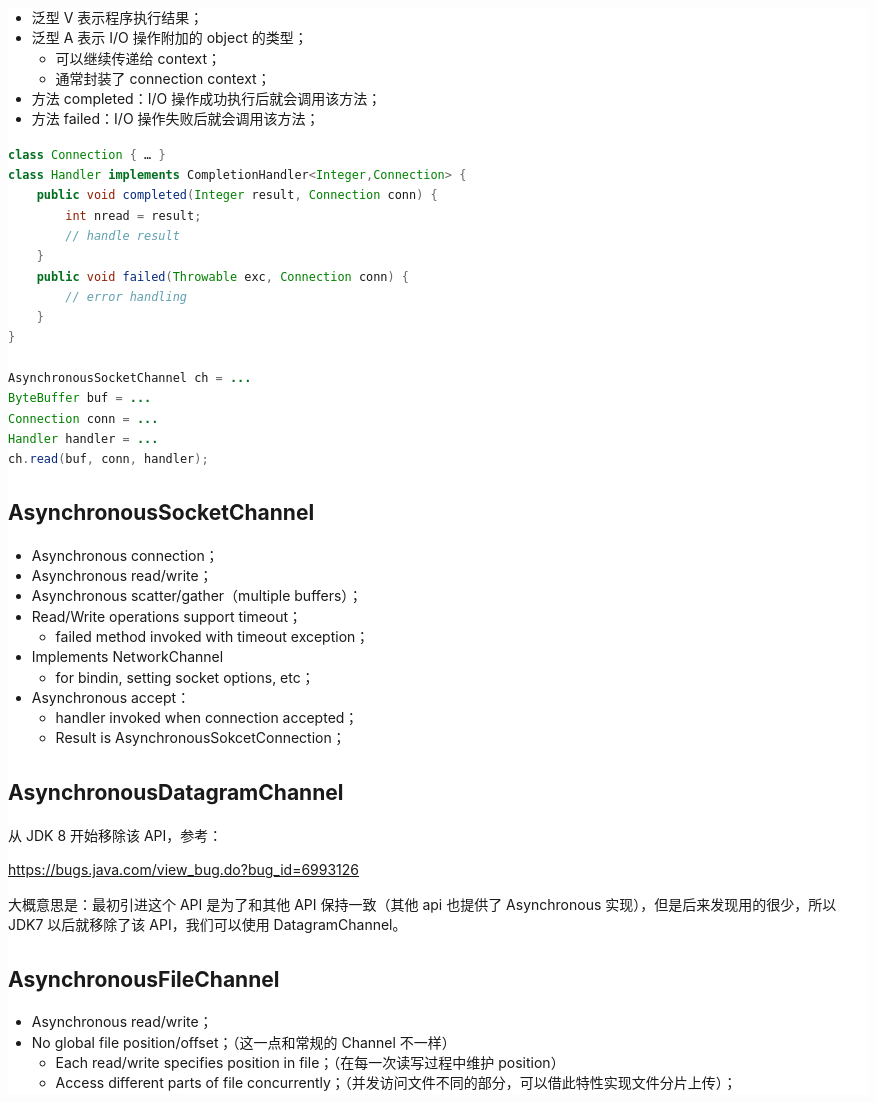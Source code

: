 - 泛型 V 表示程序执行结果；
- 泛型 A 表示 I/O 操作附加的 object 的类型；
  - 可以继续传递给 context；
  - 通常封装了 connection context；
- 方法 completed：I/O 操作成功执行后就会调用该方法；
- 方法 failed：I/O 操作失败后就会调用该方法；

```java
class Connection { … }
class Handler implements CompletionHandler<Integer,Connection> {
    public void completed(Integer result, Connection conn) {
        int nread = result;
        // handle result
    }
    public void failed(Throwable exc, Connection conn) {
        // error handling
    }
}

AsynchronousSocketChannel ch = ...
ByteBuffer buf = ...
Connection conn = ...
Handler handler = ...
ch.read(buf, conn, handler);
```

## AsynchronousSocketChannel

- Asynchronous connection；
- Asynchronous read/write；
- Asynchronous scatter/gather（multiple buffers）；
- Read/Write operations support timeout；
  - failed method invoked with timeout exception；
- Implements NetworkChannel
  - for bindin, setting socket options, etc；
- Asynchronous accept：
  - handler invoked when connection accepted；
  - Result is AsynchronousSokcetConnection；

## AsynchronousDatagramChannel

从 JDK 8 开始移除该 API，参考：

https://bugs.java.com/view_bug.do?bug_id=6993126

大概意思是：最初引进这个 API 是为了和其他 API 保持一致（其他 api 也提供了 Asynchronous 实现），但是后来发现用的很少，所以 JDK7 以后就移除了该 API，我们可以使用 DatagramChannel。

## AsynchronousFileChannel

- Asynchronous read/write；
- No global file position/offset；（这一点和常规的 Channel 不一样）
  - Each read/write specifies position in file；（在每一次读写过程中维护 position）
  - Access different parts of file concurrently；（并发访问文件不同的部分，可以借此特性实现文件分片上传）；
